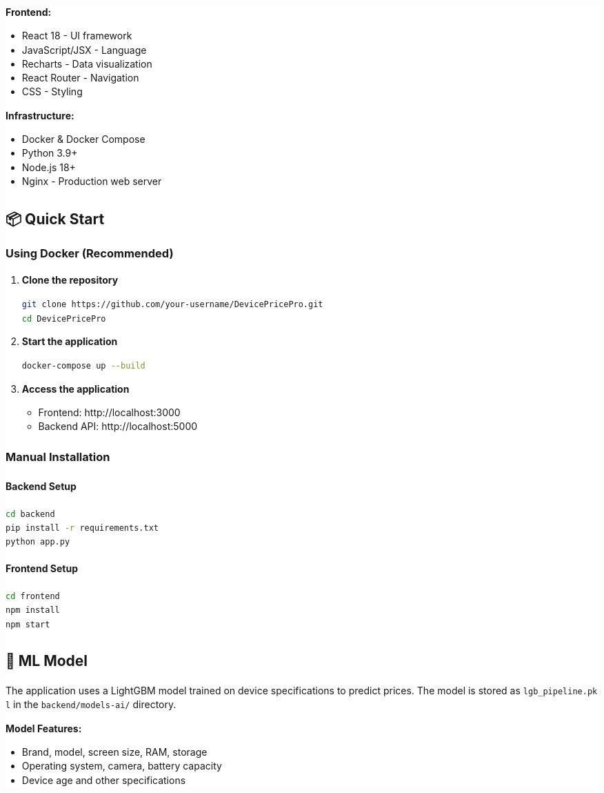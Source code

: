 **Frontend:**
- React 18 - UI framework
- JavaScript/JSX - Language
- Recharts - Data visualization
- React Router - Navigation
- CSS - Styling

**Infrastructure:**
- Docker & Docker Compose
- Python 3.9+
- Node.js 18+
- Nginx - Production web server

## 📦 Quick Start

### Using Docker (Recommended)

1. **Clone the repository**
   ```bash
   git clone https://github.com/your-username/DevicePricePro.git
   cd DevicePricePro
   ```

2. **Start the application**
   ```bash
   docker-compose up --build
   ```

3. **Access the application**
   - Frontend: http://localhost:3000
   - Backend API: http://localhost:5000

### Manual Installation

#### Backend Setup
```bash
cd backend
pip install -r requirements.txt
python app.py
```

#### Frontend Setup
```bash
cd frontend
npm install
npm start
```

## 🤖 ML Model

The application uses a LightGBM model trained on device specifications to predict prices. The model is stored as `lgb_pipeline.pkl` in the `backend/models-ai/` directory.

**Model Features:**
- Brand, model, screen size, RAM, storage
- Operating system, camera, battery capacity
- Device age and other specifications
